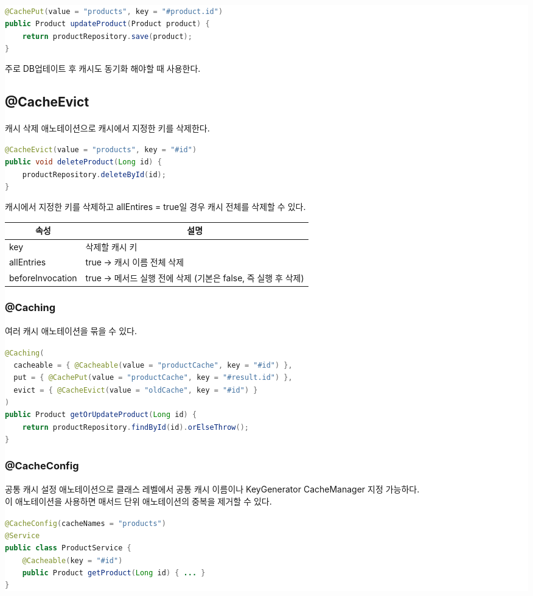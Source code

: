 ```java
@CachePut(value = "products", key = "#product.id")
public Product updateProduct(Product product) {
    return productRepository.save(product);
}
```
주로 DB업테이트 후 캐시도 동기화 해야할 때 사용한다.

## @CacheEvict

캐시 삭제 애노테이션으로 캐시에서 지정한 키를 삭제한다.
```java
@CacheEvict(value = "products", key = "#id")
public void deleteProduct(Long id) {
    productRepository.deleteById(id);
}
```
캐시에서 지정한 키를 삭제하고 allEntires = true일 경우 캐시 전체를 삭제할 수 있다.

|속성|설명|
|--|--|
| key | 삭제할 캐시 키 |
| allEntries | true → 캐시 이름 전체 삭제 |
| beforeInvocation | true → 메서드 실행 전에 삭제 (기본은 false, 즉 실행 후 삭제) |

### @Caching

여러 캐시 애노테이션을 묶을 수 있다.
```java
@Caching(
  cacheable = { @Cacheable(value = "productCache", key = "#id") },
  put = { @CachePut(value = "productCache", key = "#result.id") },
  evict = { @CacheEvict(value = "oldCache", key = "#id") }
)
public Product getOrUpdateProduct(Long id) {
    return productRepository.findById(id).orElseThrow();
}
```

### @CacheConfig
공통 캐시 설정 애노테이션으로 클래스 레벨에서 공통 캐시 이름이나 KeyGenerator CacheManager 지정 가능하다.  
이 애노테이션을 사용하면 매서드 단위 애노테이션의 중복을 제거할 수 있다.
```java
@CacheConfig(cacheNames = "products")
@Service
public class ProductService {
    @Cacheable(key = "#id")
    public Product getProduct(Long id) { ... }
}
```
